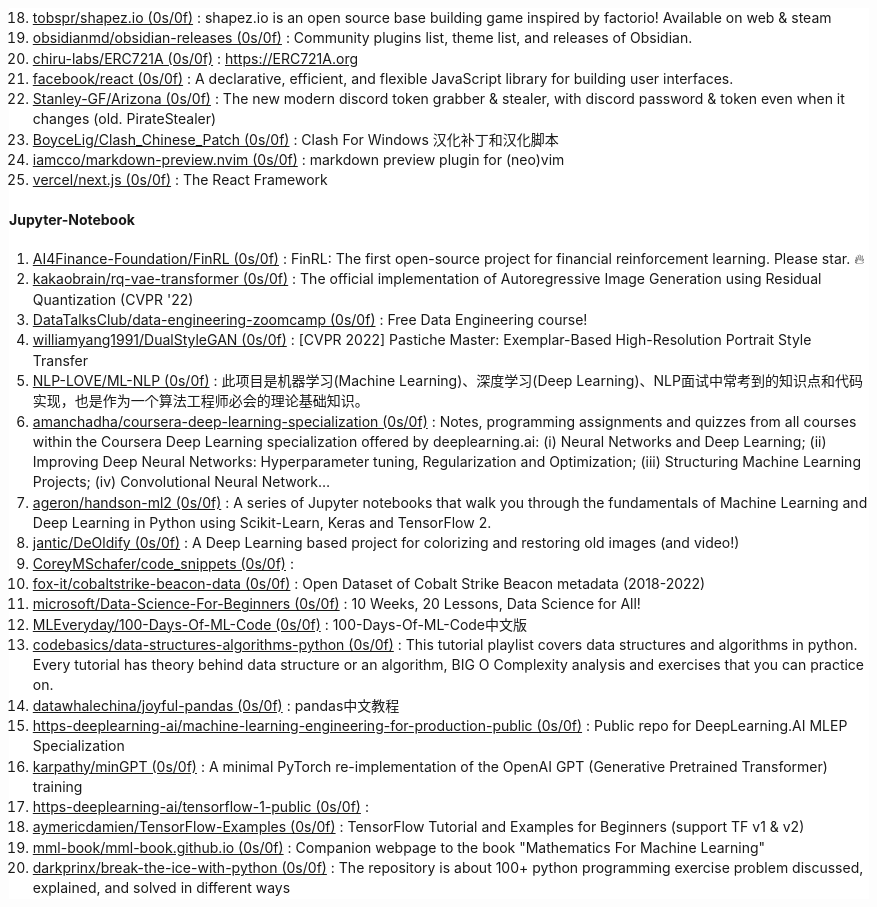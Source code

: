 18. [tobspr/shapez.io (0s/0f)](https://github.com/tobspr/shapez.io) : shapez.io is an open source base building game inspired by factorio! Available on web & steam
19. [obsidianmd/obsidian-releases (0s/0f)](https://github.com/obsidianmd/obsidian-releases) : Community plugins list, theme list, and releases of Obsidian.
20. [chiru-labs/ERC721A (0s/0f)](https://github.com/chiru-labs/ERC721A) : https://ERC721A.org
21. [facebook/react (0s/0f)](https://github.com/facebook/react) : A declarative, efficient, and flexible JavaScript library for building user interfaces.
22. [Stanley-GF/Arizona (0s/0f)](https://github.com/Stanley-GF/Arizona) : The new modern discord token grabber & stealer, with discord password & token even when it changes (old. PirateStealer)
23. [BoyceLig/Clash_Chinese_Patch (0s/0f)](https://github.com/BoyceLig/Clash_Chinese_Patch) : Clash For Windows 汉化补丁和汉化脚本
24. [iamcco/markdown-preview.nvim (0s/0f)](https://github.com/iamcco/markdown-preview.nvim) : markdown preview plugin for (neo)vim
25. [vercel/next.js (0s/0f)](https://github.com/vercel/next.js) : The React Framework

#### Jupyter-Notebook
1. [AI4Finance-Foundation/FinRL (0s/0f)](https://github.com/AI4Finance-Foundation/FinRL) : FinRL: The first open-source project for financial reinforcement learning. Please star. 🔥
2. [kakaobrain/rq-vae-transformer (0s/0f)](https://github.com/kakaobrain/rq-vae-transformer) : The official implementation of Autoregressive Image Generation using Residual Quantization (CVPR '22)
3. [DataTalksClub/data-engineering-zoomcamp (0s/0f)](https://github.com/DataTalksClub/data-engineering-zoomcamp) : Free Data Engineering course!
4. [williamyang1991/DualStyleGAN (0s/0f)](https://github.com/williamyang1991/DualStyleGAN) : [CVPR 2022] Pastiche Master: Exemplar-Based High-Resolution Portrait Style Transfer
5. [NLP-LOVE/ML-NLP (0s/0f)](https://github.com/NLP-LOVE/ML-NLP) : 此项目是机器学习(Machine Learning)、深度学习(Deep Learning)、NLP面试中常考到的知识点和代码实现，也是作为一个算法工程师必会的理论基础知识。
6. [amanchadha/coursera-deep-learning-specialization (0s/0f)](https://github.com/amanchadha/coursera-deep-learning-specialization) : Notes, programming assignments and quizzes from all courses within the Coursera Deep Learning specialization offered by deeplearning.ai: (i) Neural Networks and Deep Learning; (ii) Improving Deep Neural Networks: Hyperparameter tuning, Regularization and Optimization; (iii) Structuring Machine Learning Projects; (iv) Convolutional Neural Network…
7. [ageron/handson-ml2 (0s/0f)](https://github.com/ageron/handson-ml2) : A series of Jupyter notebooks that walk you through the fundamentals of Machine Learning and Deep Learning in Python using Scikit-Learn, Keras and TensorFlow 2.
8. [jantic/DeOldify (0s/0f)](https://github.com/jantic/DeOldify) : A Deep Learning based project for colorizing and restoring old images (and video!)
9. [CoreyMSchafer/code_snippets (0s/0f)](https://github.com/CoreyMSchafer/code_snippets) : 
10. [fox-it/cobaltstrike-beacon-data (0s/0f)](https://github.com/fox-it/cobaltstrike-beacon-data) : Open Dataset of Cobalt Strike Beacon metadata (2018-2022)
11. [microsoft/Data-Science-For-Beginners (0s/0f)](https://github.com/microsoft/Data-Science-For-Beginners) : 10 Weeks, 20 Lessons, Data Science for All!
12. [MLEveryday/100-Days-Of-ML-Code (0s/0f)](https://github.com/MLEveryday/100-Days-Of-ML-Code) : 100-Days-Of-ML-Code中文版
13. [codebasics/data-structures-algorithms-python (0s/0f)](https://github.com/codebasics/data-structures-algorithms-python) : This tutorial playlist covers data structures and algorithms in python. Every tutorial has theory behind data structure or an algorithm, BIG O Complexity analysis and exercises that you can practice on.
14. [datawhalechina/joyful-pandas (0s/0f)](https://github.com/datawhalechina/joyful-pandas) : pandas中文教程
15. [https-deeplearning-ai/machine-learning-engineering-for-production-public (0s/0f)](https://github.com/https-deeplearning-ai/machine-learning-engineering-for-production-public) : Public repo for DeepLearning.AI MLEP Specialization
16. [karpathy/minGPT (0s/0f)](https://github.com/karpathy/minGPT) : A minimal PyTorch re-implementation of the OpenAI GPT (Generative Pretrained Transformer) training
17. [https-deeplearning-ai/tensorflow-1-public (0s/0f)](https://github.com/https-deeplearning-ai/tensorflow-1-public) : 
18. [aymericdamien/TensorFlow-Examples (0s/0f)](https://github.com/aymericdamien/TensorFlow-Examples) : TensorFlow Tutorial and Examples for Beginners (support TF v1 & v2)
19. [mml-book/mml-book.github.io (0s/0f)](https://github.com/mml-book/mml-book.github.io) : Companion webpage to the book "Mathematics For Machine Learning"
20. [darkprinx/break-the-ice-with-python (0s/0f)](https://github.com/darkprinx/break-the-ice-with-python) : The repository is about 100+ python programming exercise problem discussed, explained, and solved in different ways